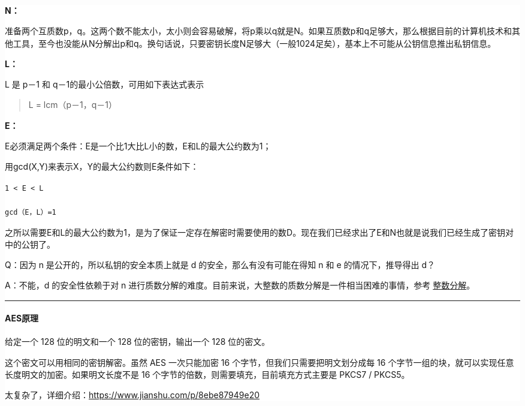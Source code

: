 **N：**

准备两个互质数p，q。这两个数不能太小，太小则会容易破解，将p乘以q就是N。如果互质数p和q足够大，那么根据目前的计算机技术和其他工具，至今也没能从N分解出p和q。换句话说，只要密钥长度N足够大（一般1024足矣），基本上不可能从公钥信息推出私钥信息。

**L：**

L 是 p－1 和 q－1的最小公倍数，可用如下表达式表示

> L = lcm（p－1，q－1）

**E：**

E必须满足两个条件：E是一个比1大比L小的数，E和L的最大公约数为1；

用gcd(X,Y)来表示X，Y的最大公约数则E条件如下：

```
1 < E < L

gcd（E，L）=1
```

之所以需要E和L的最大公约数为1，是为了保证一定存在解密时需要使用的数D。现在我们已经求出了E和N也就是说我们已经生成了密钥对中的公钥了。

Q：因为 n 是公开的，所以私钥的安全本质上就是 d 的安全，那么有没有可能在得知 n 和 e 的情况下，推导得出 d？

A：不能，d 的安全性依赖于对 n 进行质数分解的难度。目前来说，大整数的质数分解是一件相当困难的事情，参考 [整数分解](https://zh.wikipedia.org/wiki/整数分解)。

---

#### AES原理

给定一个 128 位的明文和一个 128 位的密钥，输出一个 128 位的密文。

这个密文可以用相同的密钥解密。虽然 AES 一次只能加密 16 个字节，但我们只需要把明文划分成每 16 个字节一组的块，就可以实现任意长度明文的加密。如果明文长度不是 16 个字节的倍数，则需要填充，目前填充方式主要是 PKCS7 / PKCS5。

太复杂了，详细介绍：https://www.jianshu.com/p/8ebe87949e20
